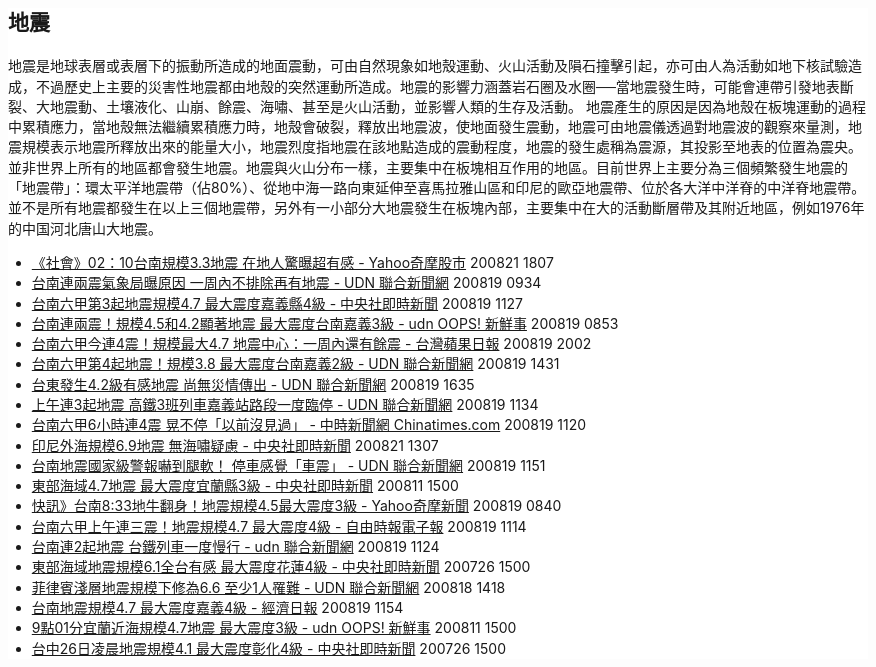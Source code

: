 ## 地震

地震是地球表層或表層下的振動所造成的地面震動，可由自然現象如地殼運動、火山活動及隕石撞擊引起，亦可由人為活動如地下核試驗造成，不過歷史上主要的災害性地震都由地殼的突然運動所造成。地震的影響力涵蓋岩石圈及水圈──當地震發生時，可能會連帶引發地表斷裂、大地震動、土壤液化、山崩、餘震、海嘯、甚至是火山活動，並影響人類的生存及活動。
地震產生的原因是因為地殼在板塊運動的過程中累積應力，當地殼無法繼續累積應力時，地殼會破裂，釋放出地震波，使地面發生震動，地震可由地震儀透過對地震波的觀察來量測，地震規模表示地震所釋放出來的能量大小，地震烈度指地震在該地點造成的震動程度，地震的發生處稱為震源，其投影至地表的位置為震央。
並非世界上所有的地區都會發生地震。地震與火山分布一樣，主要集中在板塊相互作用的地區。目前世界上主要分為三個頻繁發生地震的「地震帶」：環太平洋地震帶（佔80%）、從地中海一路向東延伸至喜馬拉雅山區和印尼的歐亞地震帶、位於各大洋中洋脊的中洋脊地震帶。並不是所有地震都發生在以上三個地震帶，另外有一小部分大地震發生在板塊內部，主要集中在大的活動斷層帶及其附近地區，例如1976年的中国河北唐山大地震。
- [《社會》02：10台南規模3.3地震 在地人驚曝超有感 - Yahoo奇摩股市](https://tw.stock.yahoo.com/news/%E7%A4%BE%E6%9C%83-02-10%E5%8F%B0%E5%8D%97%E8%A6%8F%E6%A8%A13-3%E5%9C%B0%E9%9C%87-%E5%9C%A8%E5%9C%B0%E4%BA%BA%E9%A9%9A%E6%9B%9D%E8%B6%85%E6%9C%89%E6%84%9F-010725077.html "《社會》02：10台南規模3.3地震 在地人驚曝超有感 - Yahoo奇摩股市") 200821 1807
- [台南連兩震氣象局曝原因 一周內不排除再有地震 - UDN 聯合新聞網](https://udn.com/news/story/7266/4792874 "台南連兩震氣象局曝原因 一周內不排除再有地震 - UDN 聯合新聞網") 200819 0934
- [台南六甲第3起地震規模4.7 最大震度嘉義縣4級 - 中央社即時新聞](https://www.cna.com.tw/news/firstnews/202008190021.aspx "台南六甲第3起地震規模4.7 最大震度嘉義縣4級 - 中央社即時新聞") 200819 1127
- [台南連兩震！規模4.5和4.2顯著地震 最大震度台南嘉義3級 - udn OOPS! 新鮮事](https://udn.com/news/story/7266/4792804 "台南連兩震！規模4.5和4.2顯著地震 最大震度台南嘉義3級 - udn OOPS! 新鮮事") 200819 0853
- [台南六甲今連4震！規模最大4.7 地震中心：一周內還有餘震 - 台灣蘋果日報](https://tw.appledaily.com/life/20200819/G7LSWHN445FPFHTKGYRMERUGNE/ "台南六甲今連4震！規模最大4.7 地震中心：一周內還有餘震 - 台灣蘋果日報") 200819 2002
- [台南六甲第4起地震！規模3.8 最大震度台南嘉義2級 - UDN 聯合新聞網](https://udn.com/news/story/7266/4793781 "台南六甲第4起地震！規模3.8 最大震度台南嘉義2級 - UDN 聯合新聞網") 200819 1431
- [台東發生4.2級有感地震 尚無災情傳出 - UDN 聯合新聞網](https://udn.com/news/story/7266/4794195 "台東發生4.2級有感地震 尚無災情傳出 - UDN 聯合新聞網") 200819 1635
- [上午連3起地震 高鐵3班列車嘉義站路段一度臨停 - UDN 聯合新聞網](https://udn.com/news/story/7266/4793188 "上午連3起地震 高鐵3班列車嘉義站路段一度臨停 - UDN 聯合新聞網") 200819 1134
- [台南六甲6小時連4震 晃不停「以前沒見過」 - 中時新聞網 Chinatimes.com](https://www.chinatimes.com/realtimenews/20200819002453-260405 "台南六甲6小時連4震 晃不停「以前沒見過」 - 中時新聞網 Chinatimes.com") 200819 1120
- [印尼外海規模6.9地震 無海嘯疑慮 - 中央社即時新聞](https://www.cna.com.tw/news/aopl/202008210110.aspx "印尼外海規模6.9地震 無海嘯疑慮 - 中央社即時新聞") 200821 1307
- [台南地震國家級警報嚇到腿軟！ 停車感覺「車震」 - UDN 聯合新聞網](https://udn.com/news/story/7266/4793248 "台南地震國家級警報嚇到腿軟！ 停車感覺「車震」 - UDN 聯合新聞網") 200819 1151
- [東部海域4.7地震 最大震度宜蘭縣3級 - 中央社即時新聞](https://www.cna.com.tw/news/firstnews/202008115002.aspx "東部海域4.7地震 最大震度宜蘭縣3級 - 中央社即時新聞") 200811 1500
- [快訊》台南8:33地牛翻身！地震規模4.5最大震度3級 - Yahoo奇摩新聞](https://tw.news.yahoo.com/%E5%BF%AB%E8%A8%8A-%E5%8F%B0%E5%8D%978-33%E5%9C%B0%E7%89%9B%E7%BF%BB%E8%BA%AB-%E5%9C%B0%E9%9C%87%E8%A6%8F%E6%A8%A14-5%E6%9C%80%E5%A4%A7%E9%9C%87%E5%BA%A63%E7%B4%9A-004000875.html "快訊》台南8:33地牛翻身！地震規模4.5最大震度3級 - Yahoo奇摩新聞") 200819 0840
- [台南六甲上午連三震！地震規模4.7 最大震度4級 - 自由時報電子報](https://news.ltn.com.tw/news/life/breakingnews/3264747 "台南六甲上午連三震！地震規模4.7 最大震度4級 - 自由時報電子報") 200819 1114
- [台南連2起地震 台鐵列車一度慢行 - udn 聯合新聞網](https://udn.com/news/story/7266/4793146 "台南連2起地震 台鐵列車一度慢行 - udn 聯合新聞網") 200819 1124
- [東部海域地震規模6.1全台有感 最大震度花蓮4級 - 中央社即時新聞](https://www.cna.com.tw/news/firstnews/202007265002.aspx "東部海域地震規模6.1全台有感 最大震度花蓮4級 - 中央社即時新聞") 200726 1500
- [菲律賓淺層地震規模下修為6.6 至少1人罹難 - UDN 聯合新聞網](https://udn.com/news/story/6809/4790751 "菲律賓淺層地震規模下修為6.6 至少1人罹難 - UDN 聯合新聞網") 200818 1418
- [台南地震規模4.7 最大震度嘉義4級 - 經濟日報](https://money.udn.com/money/story/5617/4793259 "台南地震規模4.7 最大震度嘉義4級 - 經濟日報") 200819 1154
- [9點01分宜蘭近海規模4.7地震 最大震度3級 - udn OOPS! 新鮮事](https://udn.com/news/story/7266/4772134 "9點01分宜蘭近海規模4.7地震 最大震度3級 - udn OOPS! 新鮮事") 200811 1500
- [台中26日凌晨地震規模4.1 最大震度彰化4級 - 中央社即時新聞](https://www.cna.com.tw/news/firstnews/202007260006.aspx "台中26日凌晨地震規模4.1 最大震度彰化4級 - 中央社即時新聞") 200726 1500
